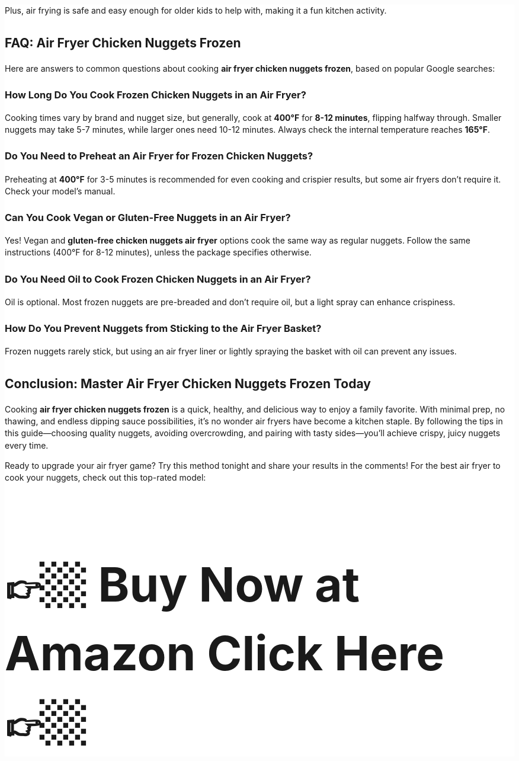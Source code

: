 Plus, air frying is safe and easy enough for older kids to help with, making it a fun kitchen activity.

## FAQ: Air Fryer Chicken Nuggets Frozen

Here are answers to common questions about cooking **air fryer chicken nuggets frozen**, based on popular Google searches:

### How Long Do You Cook Frozen Chicken Nuggets in an Air Fryer?
Cooking times vary by brand and nugget size, but generally, cook at **400°F** for **8-12 minutes**, flipping halfway through. Smaller nuggets may take 5-7 minutes, while larger ones need 10-12 minutes. Always check the internal temperature reaches **165°F**.[](https://myminichefs.com/air-fryer-frozen-chicken-nuggets/)

### Do You Need to Preheat an Air Fryer for Frozen Chicken Nuggets?
Preheating at **400°F** for 3-5 minutes is recommended for even cooking and crispier results, but some air fryers don’t require it. Check your model’s manual.[](https://www.tasteofhome.com/article/how-to-make-super-easy-air-fryer-chicken-nuggets/)

### Can You Cook Vegan or Gluten-Free Nuggets in an Air Fryer?
Yes! Vegan and **gluten-free chicken nuggets air fryer** options cook the same way as regular nuggets. Follow the same instructions (400°F for 8-12 minutes), unless the package specifies otherwise.[](https://www.tasteofhome.com/article/how-to-make-super-easy-air-fryer-chicken-nuggets/)

### Do You Need Oil to Cook Frozen Chicken Nuggets in an Air Fryer?
Oil is optional. Most frozen nuggets are pre-breaded and don’t require oil, but a light spray can enhance crispiness.[](https://40aprons.com/air-fryer-frozen-chicken-nuggets/)

### How Do You Prevent Nuggets from Sticking to the Air Fryer Basket?
Frozen nuggets rarely stick, but using an air fryer liner or lightly spraying the basket with oil can prevent any issues.[](https://www.tasteofhome.com/article/how-to-make-super-easy-air-fryer-chicken-nuggets/)

## Conclusion: Master Air Fryer Chicken Nuggets Frozen Today

Cooking **air fryer chicken nuggets frozen** is a quick, healthy, and delicious way to enjoy a family favorite. With minimal prep, no thawing, and endless dipping sauce possibilities, it’s no wonder air fryers have become a kitchen staple. By following the tips in this guide—choosing quality nuggets, avoiding overcrowding, and pairing with tasty sides—you’ll achieve crispy, juicy nuggets every time.

Ready to upgrade your air fryer game? Try this method tonight and share your results in the comments! For the best air fryer to cook your nuggets, check out this top-rated model:

<h1 style="font-size: 80px;">
  <a href="https://amzn.to/4dDhrku" style="text-decoration: none; color: inherit;">
👉🏼 Buy Now at Amazon Click Here 👉🏼
  </a>
</h1>